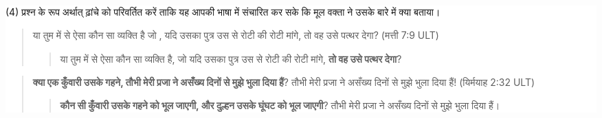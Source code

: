 (4\) प्रश्न के रूप अर्थात् ढ़ांचे को परिवर्तित करें ताकि यह आपकी भाषा में संचारित कर सके कि मूल वक्ता ने उसके बारे में क्या बताया।

> या तुम में से ऐसा कौन सा व्यक्ति है जो , यदि उसका पुत्र उस से रोटी की रोटी मांगे, तो वह उसे पत्थर देगा? (मत्ती 7:9 ULT)
> 
> 
> > या तुम में से ऐसा कौन सा व्यक्ति है, जो यदि उसका पुत्र उस से रोटी की रोटी मांगे, **तो वह उसे पत्थर देगा**?

> **क्या एक कुँवारी उसके गहने, तौभी मेरी प्रजा ने असँख्य दिनों से मुझे भुला दिया हैं**? तौभी मेरी प्रजा ने असँख्य दिनों से मुझे भुला दिया हैं! (यिर्मयाह 2:32 ULT)
> 
> 
> > **कौन सी कुँवारी उसके गहने को भूल जाएगी, और दुल्हन उसके घूंघट को भूल जाएगी**? तौभी मेरी प्रजा ने असँख्य दिनों से मुझे भुला दिया हैं।
